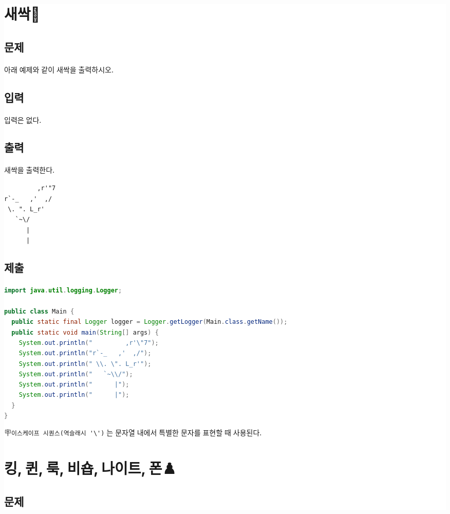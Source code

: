 # 새싹🌱

## 문제

아래 예제와 같이 새싹을 출력하시오.

## 입력

입력은 없다.

```text

```

## 출력

새싹을 출력한다.

```text
         ,r'"7
r`-_   ,'  ,/
 \. ". L_r'
   `~\/
      |
      |
```

## 제출

```java
import java.util.logging.Logger;

public class Main {
  public static final Logger logger = Logger.getLogger(Main.class.getName());
  public static void main(String[] args) {
    System.out.println("         ,r'\"7");
    System.out.println("r`-_   ,'  ,/");
    System.out.println(" \\. \". L_r'");
    System.out.println("   `~\\/");
    System.out.println("      |");
    System.out.println("      |");
  }
}
```

🪧`이스케이프 시퀀스(역슬래시 '\')` 는 문자열 내에서 특별한 문자를 표현할 때 사용된다.

# 킹, 퀸, 룩, 비숍, 나이트, 폰♟️

## 문제
